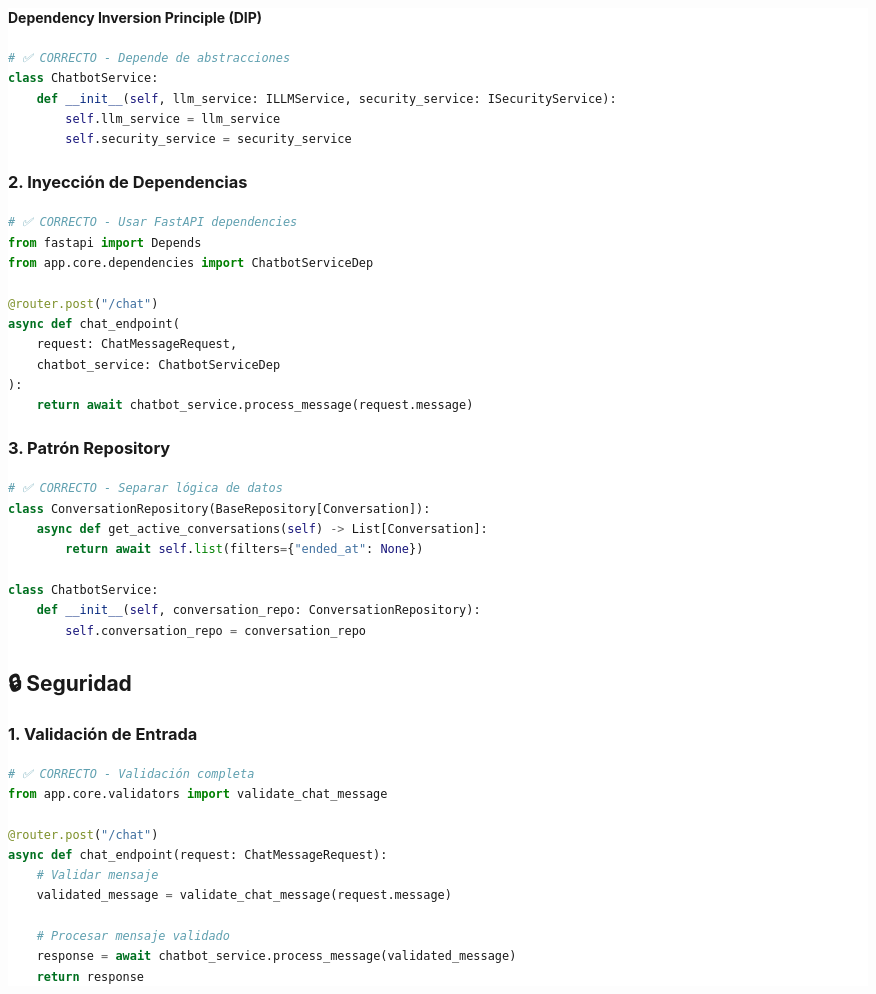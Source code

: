 #### **Dependency Inversion Principle (DIP)**
```python
# ✅ CORRECTO - Depende de abstracciones
class ChatbotService:
    def __init__(self, llm_service: ILLMService, security_service: ISecurityService):
        self.llm_service = llm_service
        self.security_service = security_service
```

### 2. **Inyección de Dependencias**

```python
# ✅ CORRECTO - Usar FastAPI dependencies
from fastapi import Depends
from app.core.dependencies import ChatbotServiceDep

@router.post("/chat")
async def chat_endpoint(
    request: ChatMessageRequest,
    chatbot_service: ChatbotServiceDep
):
    return await chatbot_service.process_message(request.message)
```

### 3. **Patrón Repository**

```python
# ✅ CORRECTO - Separar lógica de datos
class ConversationRepository(BaseRepository[Conversation]):
    async def get_active_conversations(self) -> List[Conversation]:
        return await self.list(filters={"ended_at": None})

class ChatbotService:
    def __init__(self, conversation_repo: ConversationRepository):
        self.conversation_repo = conversation_repo
```

## 🔒 Seguridad

### 1. **Validación de Entrada**

```python
# ✅ CORRECTO - Validación completa
from app.core.validators import validate_chat_message

@router.post("/chat")
async def chat_endpoint(request: ChatMessageRequest):
    # Validar mensaje
    validated_message = validate_chat_message(request.message)
    
    # Procesar mensaje validado
    response = await chatbot_service.process_message(validated_message)
    return response
```
